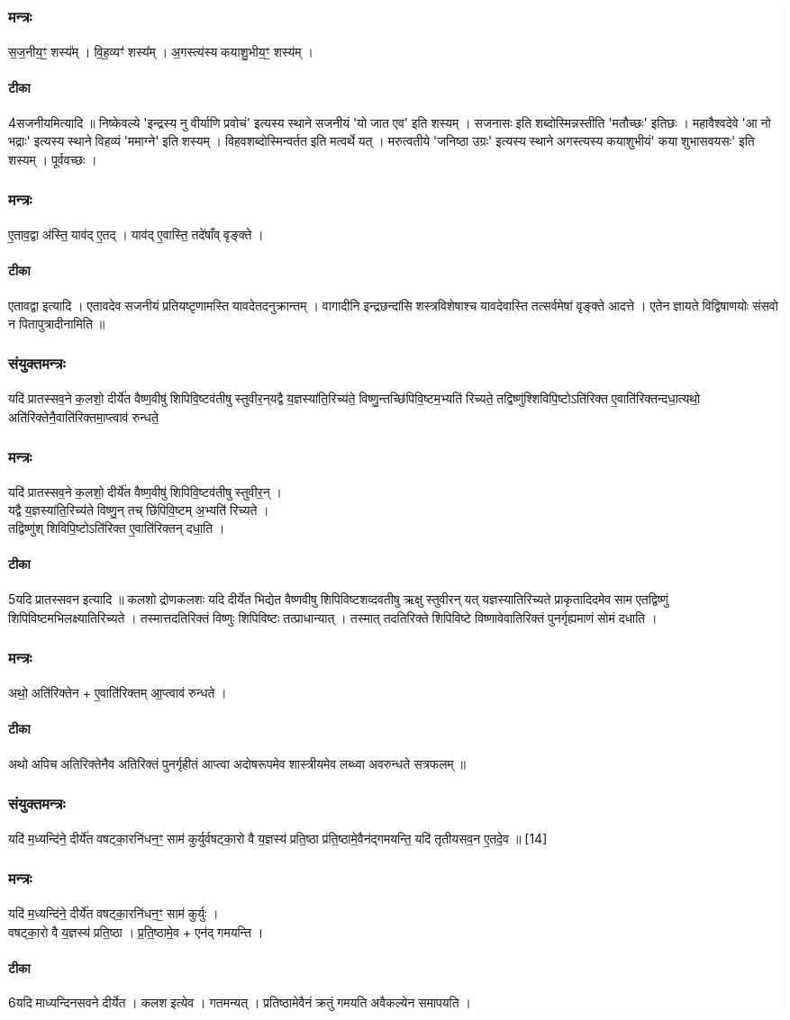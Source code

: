 ### मन्त्रः
स॒ज॒नीय॒ꣳ॒ शस्य᳚म् । वि॒ह॒व्यꣳ॑ शस्य᳚म् ।
अ॒गस्त्य॑स्य कयाशु॒भीय॒ꣳ॒ शस्य॑म् ।  
#### टीका
4सजनीयमित्यादि ॥ निष्केवल्ये 'इन्द्रस्य नु वीर्याणि प्रवोचं' इत्यस्य स्थाने सजनीयं 'यो जात एव' इति शस्यम् । सजनासः इति शब्दोस्मिन्नस्तीति 'मतौच्छः' इतिछः । महावैश्वदेवे 'आ नो भद्राः' इत्यस्य स्थाने विहव्यं 'ममाग्ने' इति शस्यम् । विहवशब्दोस्मिन्वर्तत इति मत्वर्थे यत् । मरुत्वतीये 'जनिष्ठा उग्रः' इत्यस्य स्थाने अगस्त्यस्य कयाशुभीयं' कया शुभासवयसः' इति शस्यम् । पूर्ववच्छः ।

### मन्त्रः
ए॒ताव॒द्वा अ॑स्ति॒ याव॑द् ए॒तद् ।
याव॑द् ए॒वास्ति॒ तदे॑षाँव् वृङ्क्ते ।
#### टीका
एतावद्वा इत्यादि । एतावदेव सजनीयं प्रतियष्टृणामस्ति यावदेतदनुक्रान्तम् । वागादीनि इन्द्रछन्दांसि शस्त्रविशेषाश्च यावदेवास्ति तत्सर्वमेषां वृङ्क्ते आदत्ते । एतेन ज्ञायते विद्विषाणयोः संसवो न पितापुत्रादीनामिति ॥

### संयुक्तमन्त्रः
यदि॑ प्रातस्सव॒ने क॒लशो॒ दीर्ये॑त वैष्ण॒वीषु॑ शिपिवि॒ष्टव॑तीषु स्तुवीर॒न्‌यद्वै य॒ज्ञस्या॑ति॒रिच्य॑ते॒ विष्णु॒न्तच्छि॑पिवि॒ष्टम॒भ्यति॑ रिच्यते॒ तद्विष्णु॑श्शिविपि॒ष्टोऽति॑रिक्त ए॒वाति॑रिक्तन्दधा॒त्यथो॒ अति॑रिक्तेनै॒वाति॑रिक्तमा॒प्त्वाव॑ रुन्धते॒

### मन्त्रः
यदि॑ प्रातस्सव॒ने क॒लशो॒ दीर्ये॑त वैष्ण॒वीषु॑ शिपिवि॒ष्टव॑तीषु स्तुवीर॒न्‌ ।  
यद्वै य॒ज्ञस्या॑ति॒रिच्य॑ते विष्णु॒न् तच् छि॑पिवि॒ष्टम् अ॒भ्यति॑ रिच्यते ।  
तद्विष्णु॑श् शिविपि॒ष्टोऽति॑रिक्त ए॒वाति॑रिक्तन् दधा॒ति ।
#### टीका
5यदि प्रातस्सवन इत्यादि ॥ कलशो द्रोणकलशः यदि दीर्येत भिद्येत वैष्णवीषु शिपिविष्टशव्दवतीषु ऋक्षु स्तुवीरन् यत् यज्ञस्यातिरिच्यते प्राकृतादिदमेव साम एतद्विष्णुं शिपिविष्टमभिलक्ष्यातिरिच्यते । तस्मात्तदतिरिक्तं विष्णुः शिपिविष्टः तत्प्राधान्यात् । तस्मात् तदतिरिक्ते शिपिविष्टे विष्णावेवातिरिक्तं पुनर्गृह्यमाणं सोमं दधाति ।

### मन्त्रः
अथो॒ अति॑रिक्तेन + ए॒वाति॑रिक्तम् आ॒प्त्वाव॑ रुन्धते ।
#### टीका
अथो अपिच अतिरिक्तेनैव अतिरिक्तं पुनर्गृहीतं आप्त्वा अदोषरूपमेव शास्त्रीयमेव लब्ध्वा अवरुन्धते सत्रफलम् ॥



### संयुक्तमन्त्रः
यदि॑ म॒ध्यन्दि॑ने॒ दीर्ये॑त वषट्का॒रनि॑धन॒ꣳ॒ साम॑ कुर्युर्वषट्का॒रो वै य॒ज्ञस्य॑ प्रति॒ष्ठा प्र॑ति॒ष्ठामे॒वैन॑द्गमयन्ति॒ यदि॑ तृतीयसव॒न ए॒तदे॒व ॥ [14]  

### मन्त्रः
यदि॑ म॒ध्यन्दि॑ने॒ दीर्ये॑त वषट्का॒रनि॑धन॒ꣳ॒ साम॑ कुर्युः ।  
वषट्का॒रो वै य॒ज्ञस्य॑ प्रति॒ष्ठा ।
प्र॒ति॒ष्ठामे॒व + एन॑द् गमयन्ति ।  
#### टीका
6यदि माध्यन्दिनसवने दीर्येत । कलश इत्येव । गतमन्यत् । प्रतिष्ठामेवैनं क्रतुं गमयति अवैकल्येन समापयति ।
